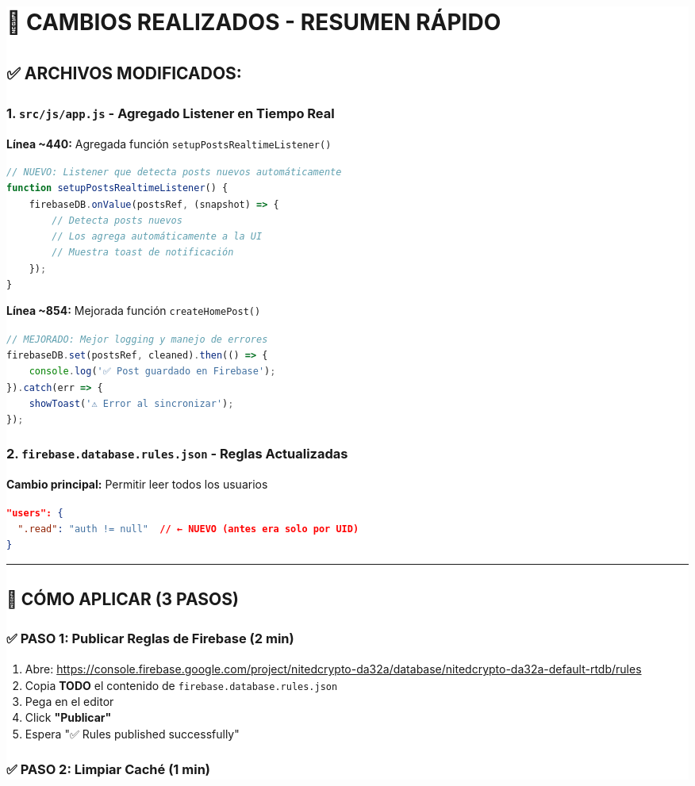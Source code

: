 # 🔧 CAMBIOS REALIZADOS - RESUMEN RÁPIDO

## ✅ ARCHIVOS MODIFICADOS:

### 1. `src/js/app.js` - Agregado Listener en Tiempo Real

**Línea ~440:** Agregada función `setupPostsRealtimeListener()`
```javascript
// NUEVO: Listener que detecta posts nuevos automáticamente
function setupPostsRealtimeListener() {
    firebaseDB.onValue(postsRef, (snapshot) => {
        // Detecta posts nuevos
        // Los agrega automáticamente a la UI
        // Muestra toast de notificación
    });
}
```

**Línea ~854:** Mejorada función `createHomePost()`
```javascript
// MEJORADO: Mejor logging y manejo de errores
firebaseDB.set(postsRef, cleaned).then(() => {
    console.log('✅ Post guardado en Firebase');
}).catch(err => {
    showToast('⚠️ Error al sincronizar');
});
```

### 2. `firebase.database.rules.json` - Reglas Actualizadas

**Cambio principal:** Permitir leer todos los usuarios
```json
"users": {
  ".read": "auth != null"  // ← NUEVO (antes era solo por UID)
}
```

---

## 🚀 CÓMO APLICAR (3 PASOS)

### ✅ PASO 1: Publicar Reglas de Firebase (2 min)

1. Abre: https://console.firebase.google.com/project/nitedcrypto-da32a/database/nitedcrypto-da32a-default-rtdb/rules
2. Copia **TODO** el contenido de `firebase.database.rules.json`
3. Pega en el editor
4. Click **"Publicar"**
5. Espera "✅ Rules published successfully"

### ✅ PASO 2: Limpiar Caché (1 min)
